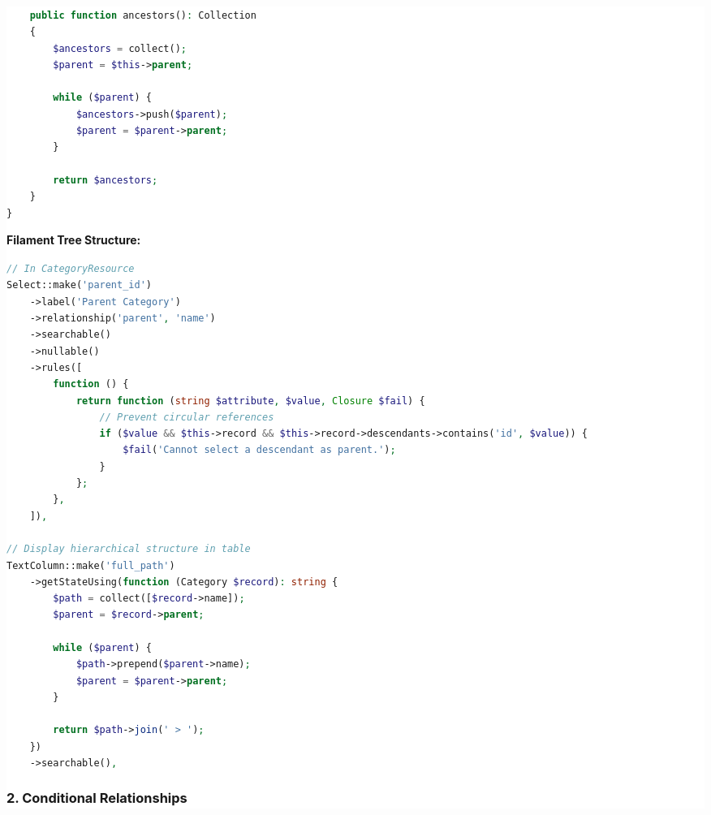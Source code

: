 ```php
    public function ancestors(): Collection
    {
        $ancestors = collect();
        $parent = $this->parent;
        
        while ($parent) {
            $ancestors->push($parent);
            $parent = $parent->parent;
        }
        
        return $ancestors;
    }
}
```

**Filament Tree Structure:**
```php
// In CategoryResource
Select::make('parent_id')
    ->label('Parent Category')
    ->relationship('parent', 'name')
    ->searchable()
    ->nullable()
    ->rules([
        function () {
            return function (string $attribute, $value, Closure $fail) {
                // Prevent circular references
                if ($value && $this->record && $this->record->descendants->contains('id', $value)) {
                    $fail('Cannot select a descendant as parent.');
                }
            };
        },
    ]),

// Display hierarchical structure in table
TextColumn::make('full_path')
    ->getStateUsing(function (Category $record): string {
        $path = collect([$record->name]);
        $parent = $record->parent;
        
        while ($parent) {
            $path->prepend($parent->name);
            $parent = $parent->parent;
        }
        
        return $path->join(' > ');
    })
    ->searchable(),
```

### 2. Conditional Relationships
